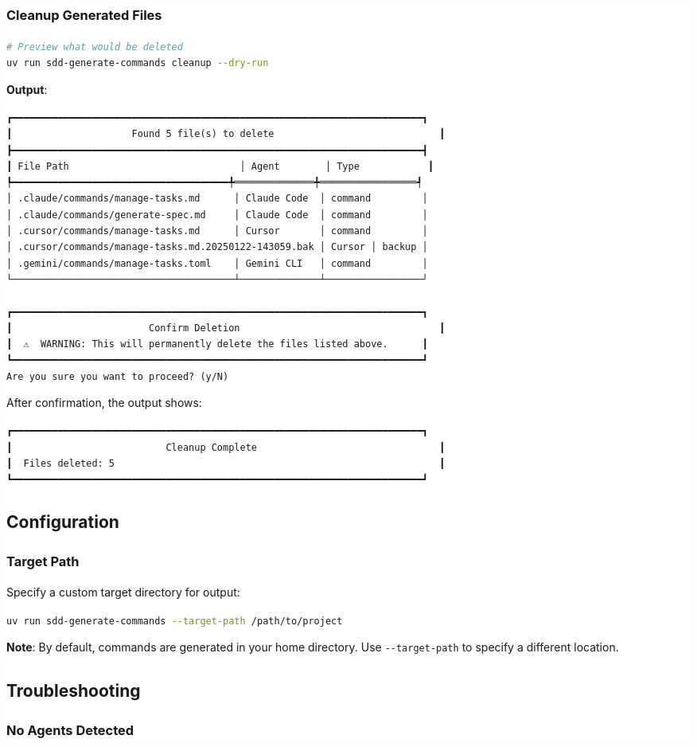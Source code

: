 ### Cleanup Generated Files

```bash
# Preview what would be deleted
uv run sdd-generate-commands cleanup --dry-run
```

**Output**:

```text
┏━━━━━━━━━━━━━━━━━━━━━━━━━━━━━━━━━━━━━━━━━━━━━━━━━━━━━━━━━━━━━━━━━━━━━━━━┓
┃                     Found 5 file(s) to delete                             ┃
┣━━━━━━━━━━━━━━━━━━━━━━━━━━━━━━━━━━━━━━━━━━━━━━━━━━━━━━━━━━━━━━━━━━━━━━━━┫
┃ File Path                              │ Agent        │ Type            ┃
┡━━━━━━━━━━━━━━━━━━━━━━━━━━━━━━━━━━━━━━╇══════════════╇═════════════════┩
│ .claude/commands/manage-tasks.md      │ Claude Code  │ command         │
│ .claude/commands/generate-spec.md     │ Claude Code  │ command         │
│ .cursor/commands/manage-tasks.md      │ Cursor       │ command         │
│ .cursor/commands/manage-tasks.md.20250122-143059.bak │ Cursor │ backup │
│ .gemini/commands/manage-tasks.toml    │ Gemini CLI   │ command         │
└───────────────────────────────────────┴──────────────┴─────────────────┘

┏━━━━━━━━━━━━━━━━━━━━━━━━━━━━━━━━━━━━━━━━━━━━━━━━━━━━━━━━━━━━━━━━━━━━━━━━┓
┃                        Confirm Deletion                                   ┃
┃  ⚠️  WARNING: This will permanently delete the files listed above.      ┃
┗━━━━━━━━━━━━━━━━━━━━━━━━━━━━━━━━━━━━━━━━━━━━━━━━━━━━━━━━━━━━━━━━━━━━━━━━┛
Are you sure you want to proceed? (y/N)
```

After confirmation, the output shows:

```text
┏━━━━━━━━━━━━━━━━━━━━━━━━━━━━━━━━━━━━━━━━━━━━━━━━━━━━━━━━━━━━━━━━━━━━━━━━┓
┃                           Cleanup Complete                                ┃
┃  Files deleted: 5                                                         ┃
┗━━━━━━━━━━━━━━━━━━━━━━━━━━━━━━━━━━━━━━━━━━━━━━━━━━━━━━━━━━━━━━━━━━━━━━━━┛
```

## Configuration

### Target Path

Specify a custom target directory for output:

```bash
uv run sdd-generate-commands --target-path /path/to/project
```

**Note**: By default, commands are generated in your home directory. Use `--target-path` to specify a different location.

## Troubleshooting

### No Agents Detected

